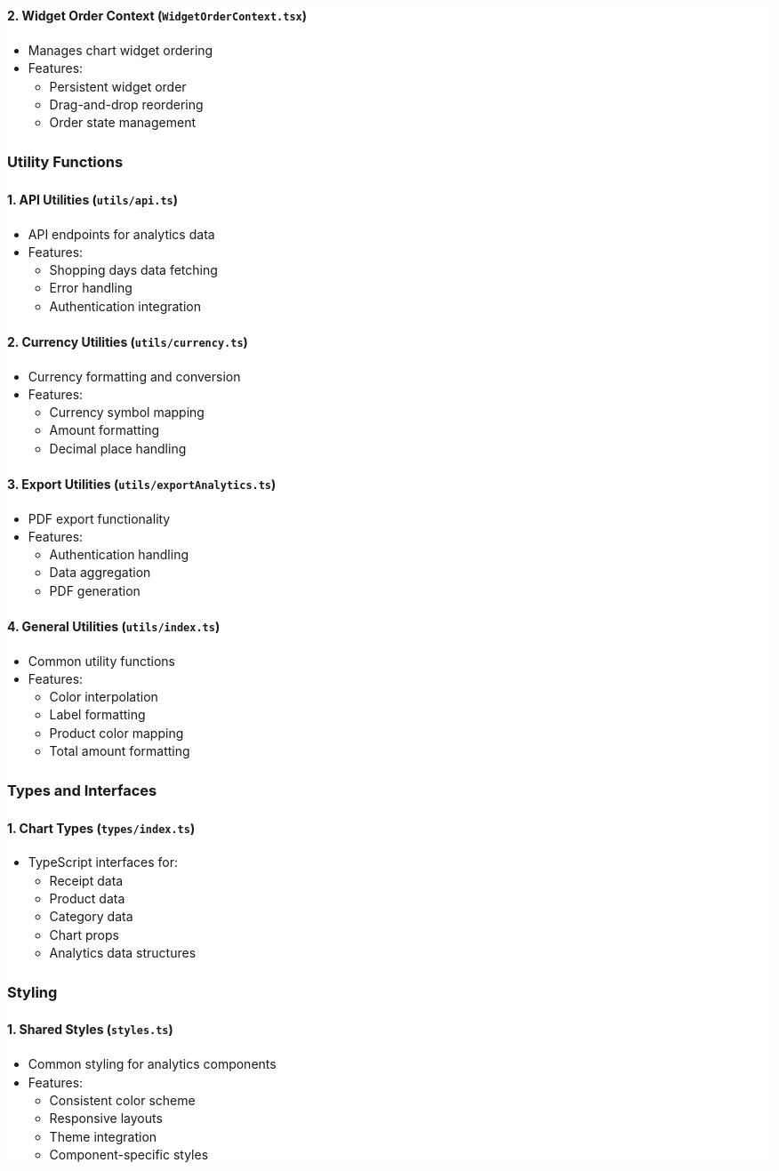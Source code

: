 #### 2. Widget Order Context (`WidgetOrderContext.tsx`)
- Manages chart widget ordering
- Features:
  - Persistent widget order
  - Drag-and-drop reordering
  - Order state management

### Utility Functions

#### 1. API Utilities (`utils/api.ts`)
- API endpoints for analytics data
- Features:
  - Shopping days data fetching
  - Error handling
  - Authentication integration

#### 2. Currency Utilities (`utils/currency.ts`)
- Currency formatting and conversion
- Features:
  - Currency symbol mapping
  - Amount formatting
  - Decimal place handling

#### 3. Export Utilities (`utils/exportAnalytics.ts`)
- PDF export functionality
- Features:
  - Authentication handling
  - Data aggregation
  - PDF generation

#### 4. General Utilities (`utils/index.ts`)
- Common utility functions
- Features:
  - Color interpolation
  - Label formatting
  - Product color mapping
  - Total amount formatting

### Types and Interfaces

#### 1. Chart Types (`types/index.ts`)
- TypeScript interfaces for:
  - Receipt data
  - Product data
  - Category data
  - Chart props
  - Analytics data structures

### Styling

#### 1. Shared Styles (`styles.ts`)
- Common styling for analytics components
- Features:
  - Consistent color scheme
  - Responsive layouts
  - Theme integration
  - Component-specific styles
